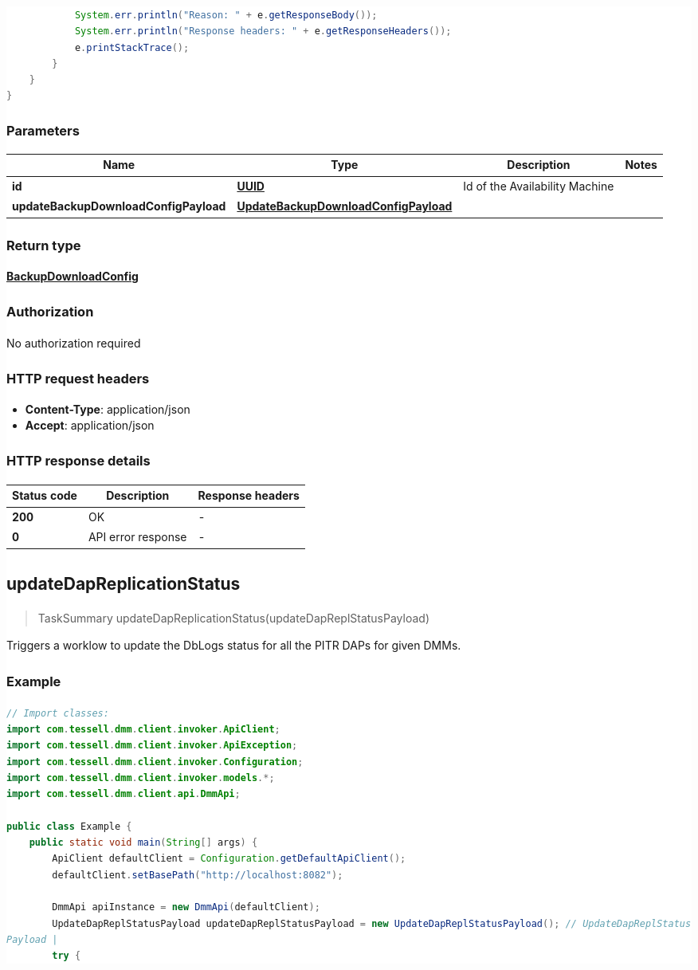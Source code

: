 ```java
            System.err.println("Reason: " + e.getResponseBody());
            System.err.println("Response headers: " + e.getResponseHeaders());
            e.printStackTrace();
        }
    }
}
```

### Parameters


Name | Type | Description  | Notes
------------- | ------------- | ------------- | -------------
 **id** | [**UUID**](.md)| Id of the Availability Machine |
 **updateBackupDownloadConfigPayload** | [**UpdateBackupDownloadConfigPayload**](UpdateBackupDownloadConfigPayload.md)|  |

### Return type

[**BackupDownloadConfig**](BackupDownloadConfig.md)

### Authorization

No authorization required

### HTTP request headers

- **Content-Type**: application/json
- **Accept**: application/json


### HTTP response details
| Status code | Description | Response headers |
|-------------|-------------|------------------|
| **200** | OK |  -  |
| **0** | API error response |  -  |


## updateDapReplicationStatus

> TaskSummary updateDapReplicationStatus(updateDapReplStatusPayload)

Triggers a worklow to update the DbLogs status for all the PITR DAPs for given DMMs.

### Example

```java
// Import classes:
import com.tessell.dmm.client.invoker.ApiClient;
import com.tessell.dmm.client.invoker.ApiException;
import com.tessell.dmm.client.invoker.Configuration;
import com.tessell.dmm.client.invoker.models.*;
import com.tessell.dmm.client.api.DmmApi;

public class Example {
    public static void main(String[] args) {
        ApiClient defaultClient = Configuration.getDefaultApiClient();
        defaultClient.setBasePath("http://localhost:8082");

        DmmApi apiInstance = new DmmApi(defaultClient);
        UpdateDapReplStatusPayload updateDapReplStatusPayload = new UpdateDapReplStatusPayload(); // UpdateDapReplStatusPayload | 
        try {
```
